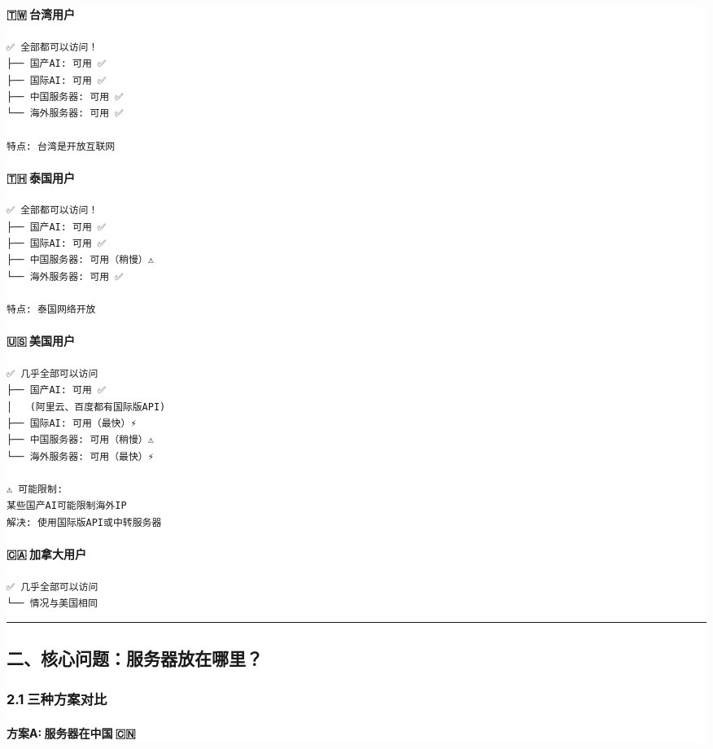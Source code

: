 #### 🇹🇼 台湾用户

```
✅ 全部都可以访问！
├── 国产AI: 可用 ✅
├── 国际AI: 可用 ✅
├── 中国服务器: 可用 ✅
└── 海外服务器: 可用 ✅

特点: 台湾是开放互联网
```

#### 🇹🇭 泰国用户

```
✅ 全部都可以访问！
├── 国产AI: 可用 ✅
├── 国际AI: 可用 ✅
├── 中国服务器: 可用（稍慢）⚠️
└── 海外服务器: 可用 ✅

特点: 泰国网络开放
```

#### 🇺🇸 美国用户

```
✅ 几乎全部可以访问
├── 国产AI: 可用 ✅
│   (阿里云、百度都有国际版API)
├── 国际AI: 可用（最快）⚡
├── 中国服务器: 可用（稍慢）⚠️
└── 海外服务器: 可用（最快）⚡

⚠️ 可能限制:
某些国产AI可能限制海外IP
解决: 使用国际版API或中转服务器
```

#### 🇨🇦 加拿大用户

```
✅ 几乎全部可以访问
└── 情况与美国相同
```

---

## 二、核心问题：服务器放在哪里？

### 2.1 三种方案对比

#### 方案A: 服务器在中国 🇨🇳
